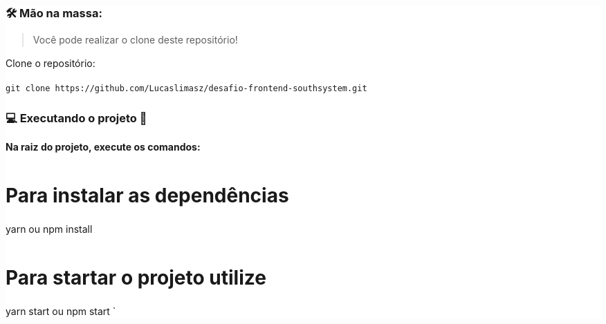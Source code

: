### 🛠 Mão na massa:

> Você pode realizar o clone deste repositório!

Clone o repositório:

`
git clone https://github.com/Lucaslimasz/desafio-frontend-southsystem.git
`

### 💻 Executando o projeto 🚀

#### Na raiz do projeto, execute os comandos:

# Para instalar as dependências
yarn ou npm install

# Para startar o projeto utilize
yarn start ou npm start
`
